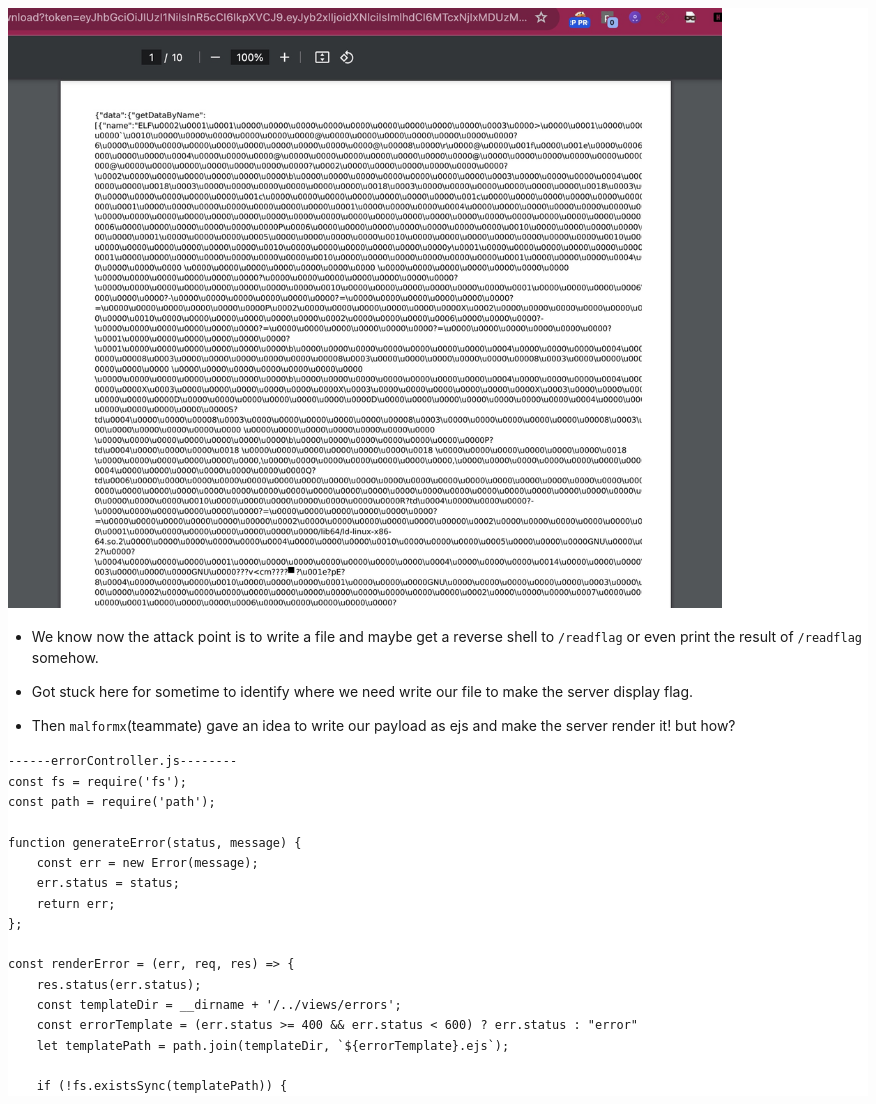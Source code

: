 <img src="https://github.com/blog-tamilctf/blog-tamilctf.github.io/blob/main/assets/img/load.jpeg?raw=true" height=600px>

- We know now the attack point is to write a file and maybe get a reverse shell to `/readflag` or even print the result of `/readflag` somehow.

- Got stuck here for sometime to identify where we need write our file to make the server display flag.

- Then `malformx`(teammate) gave an idea to write our payload as ejs and make the server render it! but how?

```
------errorController.js--------
const fs = require('fs');
const path = require('path');

function generateError(status, message) {
    const err = new Error(message);
    err.status = status;
    return err;
};

const renderError = (err, req, res) => {
    res.status(err.status);
    const templateDir = __dirname + '/../views/errors';
    const errorTemplate = (err.status >= 400 && err.status < 600) ? err.status : "error"
    let templatePath = path.join(templateDir, `${errorTemplate}.ejs`);

    if (!fs.existsSync(templatePath)) {
```
